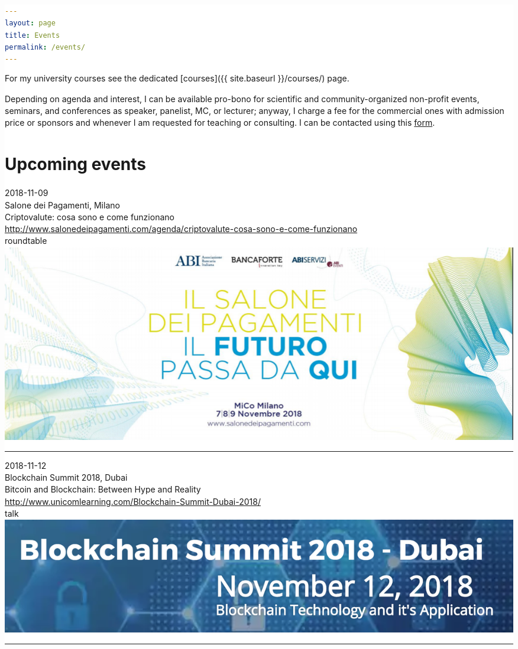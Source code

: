 ```yaml
---
layout: page
title: Events
permalink: /events/
---
```


For my university courses see the dedicated [courses]({{ site.baseurl }}/courses/) page.

Depending on agenda and interest, I can be available pro-bono for scientific
and community-organized non-profit events, seminars, and conferences
as speaker, panelist, MC, or lecturer;
anyway, I charge a fee for the commercial ones with admission price or sponsors
and whenever I am requested for teaching or consulting.
I can be contacted using this
[form](https://docs.google.com/forms/d/101nW2MzLYJDN69ELY6fdJCys-dNOTEKMUsDni5wW9Aw/edit).

# Upcoming events

2018-11-09  
Salone dei Pagamenti, Milano  
Criptovalute: cosa sono e come funzionano  
<http://www.salonedeipagamenti.com/agenda/criptovalute-cosa-sono-e-come-funzionano>  
roundtable  
[![Salone dei Pagamenti Criptovalute](/images/20181109-salone-pagamenti.png)](http://www.salonedeipagamenti.com/agenda/criptovalute-cosa-sono-e-come-funzionano)

---

2018-11-12  
Blockchain Summit 2018, Dubai  
Bitcoin and Blockchain: Between Hype and Reality  
<http://www.unicomlearning.com/Blockchain-Summit-Dubai-2018/>  
talk  
[![Blockchain Summit Dubai](/images/20181112-dubai.png)](http://www.unicomlearning.com/Blockchain-Summit-Dubai-2018/)

---
